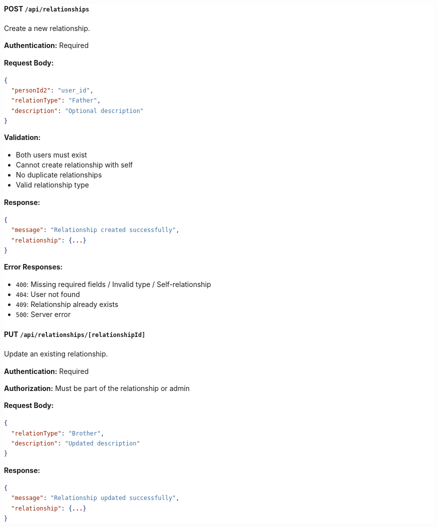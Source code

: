 #### **POST `/api/relationships`**
Create a new relationship.

**Authentication:** Required

**Request Body:**
```json
{
  "personId2": "user_id",
  "relationType": "Father",
  "description": "Optional description"
}
```

**Validation:**
- Both users must exist
- Cannot create relationship with self
- No duplicate relationships
- Valid relationship type

**Response:**
```json
{
  "message": "Relationship created successfully",
  "relationship": {...}
}
```

**Error Responses:**
- `400`: Missing required fields / Invalid type / Self-relationship
- `404`: User not found
- `409`: Relationship already exists
- `500`: Server error

#### **PUT `/api/relationships/[relationshipId]`**
Update an existing relationship.

**Authentication:** Required

**Authorization:** Must be part of the relationship or admin

**Request Body:**
```json
{
  "relationType": "Brother",
  "description": "Updated description"
}
```

**Response:**
```json
{
  "message": "Relationship updated successfully",
  "relationship": {...}
}
```
